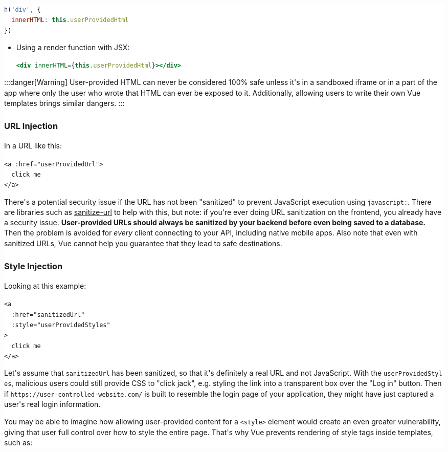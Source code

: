   ```js
  h('div', {
    innerHTML: this.userProvidedHtml
  })
  ```

- Using a render function with JSX:

  ```jsx
  <div innerHTML={this.userProvidedHtml}></div>
  ```

:::danger[Warning]
User-provided HTML can never be considered 100% safe unless it's in a sandboxed iframe or in a part of the app where only the user who wrote that HTML can ever be exposed to it. Additionally, allowing users to write their own Vue templates brings similar dangers.
:::

### URL Injection 

In a URL like this:

```vue-html
<a :href="userProvidedUrl">
  click me
</a>
```

There's a potential security issue if the URL has not been "sanitized" to prevent JavaScript execution using `javascript:`. There are libraries such as [sanitize-url](https://www.npmjs.com/package/@braintree/sanitize-url) to help with this, but note: if you're ever doing URL sanitization on the frontend, you already have a security issue. **User-provided URLs should always be sanitized by your backend before even being saved to a database.** Then the problem is avoided for _every_ client connecting to your API, including native mobile apps. Also note that even with sanitized URLs, Vue cannot help you guarantee that they lead to safe destinations.

### Style Injection 

Looking at this example:

```vue-html
<a
  :href="sanitizedUrl"
  :style="userProvidedStyles"
>
  click me
</a>
```

Let's assume that `sanitizedUrl` has been sanitized, so that it's definitely a real URL and not JavaScript. With the `userProvidedStyles`, malicious users could still provide CSS to "click jack", e.g. styling the link into a transparent box over the "Log in" button. Then if `https://user-controlled-website.com/` is built to resemble the login page of your application, they might have just captured a user's real login information.

You may be able to imagine how allowing user-provided content for a `<style>` element would create an even greater vulnerability, giving that user full control over how to style the entire page. That's why Vue prevents rendering of style tags inside templates, such as:
